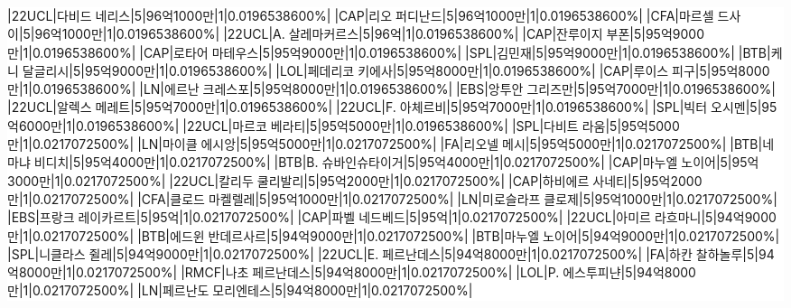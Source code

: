 |22UCL|다비드 네리스|5|96억1000만|1|0.0196538600%|
|CAP|리오 퍼디난드|5|96억1000만|1|0.0196538600%|
|CFA|마르셀 드사이|5|96억1000만|1|0.0196538600%|
|22UCL|A. 살레마커르스|5|96억|1|0.0196538600%|
|CAP|잔루이지 부폰|5|95억9000만|1|0.0196538600%|
|CAP|로타어 마테우스|5|95억9000만|1|0.0196538600%|
|SPL|김민재|5|95억9000만|1|0.0196538600%|
|BTB|케니 달글리시|5|95억9000만|1|0.0196538600%|
|LOL|페데리코 키에사|5|95억8000만|1|0.0196538600%|
|CAP|루이스 피구|5|95억8000만|1|0.0196538600%|
|LN|에르난 크레스포|5|95억8000만|1|0.0196538600%|
|EBS|앙투안 그리즈만|5|95억7000만|1|0.0196538600%|
|22UCL|알렉스 메레트|5|95억7000만|1|0.0196538600%|
|22UCL|F. 아체르비|5|95억7000만|1|0.0196538600%|
|SPL|빅터 오시멘|5|95억6000만|1|0.0196538600%|
|22UCL|마르코 베라티|5|95억5000만|1|0.0196538600%|
|SPL|다비트 라움|5|95억5000만|1|0.0217072500%|
|LN|마이클 에시앙|5|95억5000만|1|0.0217072500%|
|FA|리오넬 메시|5|95억5000만|1|0.0217072500%|
|BTB|네마냐 비디치|5|95억4000만|1|0.0217072500%|
|BTB|B. 슈바인슈타이거|5|95억4000만|1|0.0217072500%|
|CAP|마누엘 노이어|5|95억3000만|1|0.0217072500%|
|22UCL|칼리두 쿨리발리|5|95억2000만|1|0.0217072500%|
|CAP|하비에르 사네티|5|95억2000만|1|0.0217072500%|
|CFA|클로드 마켈렐레|5|95억1000만|1|0.0217072500%|
|LN|미로슬라프 클로제|5|95억1000만|1|0.0217072500%|
|EBS|프랑크 레이카르트|5|95억|1|0.0217072500%|
|CAP|파벨 네드베드|5|95억|1|0.0217072500%|
|22UCL|아미르 라흐마니|5|94억9000만|1|0.0217072500%|
|BTB|에드윈 반데르사르|5|94억9000만|1|0.0217072500%|
|BTB|마누엘 노이어|5|94억9000만|1|0.0217072500%|
|SPL|니클라스 쥘레|5|94억9000만|1|0.0217072500%|
|22UCL|E. 페르난데스|5|94억8000만|1|0.0217072500%|
|FA|하칸 찰하놀루|5|94억8000만|1|0.0217072500%|
|RMCF|나초 페르난데스|5|94억8000만|1|0.0217072500%|
|LOL|P. 에스투피냔|5|94억8000만|1|0.0217072500%|
|LN|페르난도 모리엔테스|5|94억8000만|1|0.0217072500%|